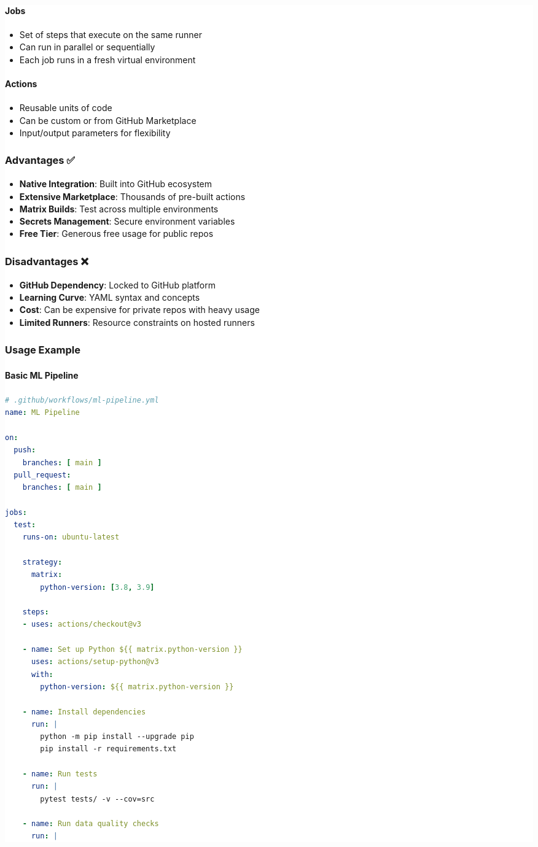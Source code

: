 #### Jobs
- Set of steps that execute on the same runner
- Can run in parallel or sequentially
- Each job runs in a fresh virtual environment

#### Actions
- Reusable units of code
- Can be custom or from GitHub Marketplace
- Input/output parameters for flexibility

### Advantages ✅
- **Native Integration**: Built into GitHub ecosystem
- **Extensive Marketplace**: Thousands of pre-built actions
- **Matrix Builds**: Test across multiple environments
- **Secrets Management**: Secure environment variables
- **Free Tier**: Generous free usage for public repos

### Disadvantages ❌
- **GitHub Dependency**: Locked to GitHub platform
- **Learning Curve**: YAML syntax and concepts
- **Cost**: Can be expensive for private repos with heavy usage
- **Limited Runners**: Resource constraints on hosted runners

### Usage Example

#### Basic ML Pipeline
```yaml
# .github/workflows/ml-pipeline.yml
name: ML Pipeline

on:
  push:
    branches: [ main ]
  pull_request:
    branches: [ main ]

jobs:
  test:
    runs-on: ubuntu-latest

    strategy:
      matrix:
        python-version: [3.8, 3.9]

    steps:
    - uses: actions/checkout@v3

    - name: Set up Python ${{ matrix.python-version }}
      uses: actions/setup-python@v3
      with:
        python-version: ${{ matrix.python-version }}

    - name: Install dependencies
      run: |
        python -m pip install --upgrade pip
        pip install -r requirements.txt

    - name: Run tests
      run: |
        pytest tests/ -v --cov=src

    - name: Run data quality checks
      run: |
```